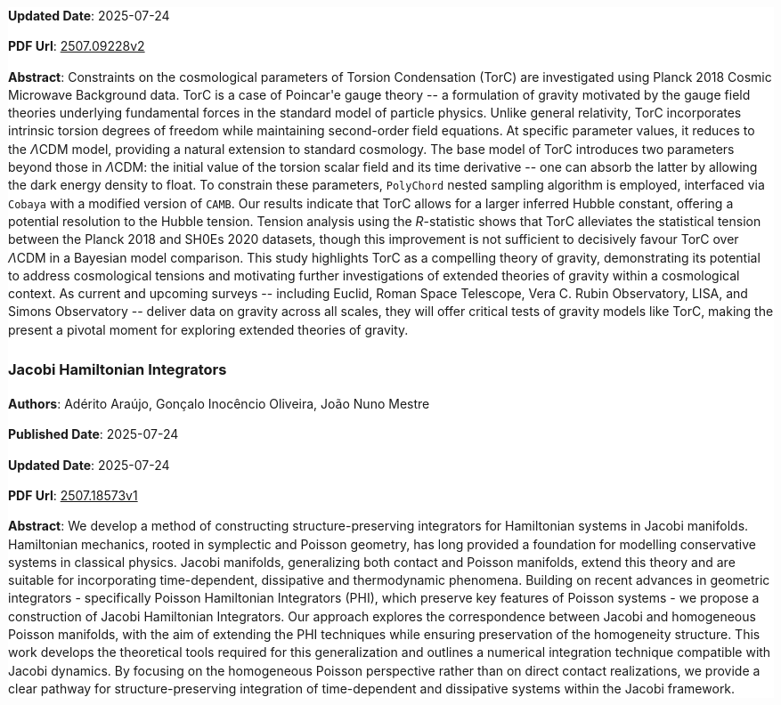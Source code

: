 **Updated Date**: 2025-07-24

**PDF Url**: [2507.09228v2](http://arxiv.org/pdf/2507.09228v2)

**Abstract**: Constraints on the cosmological parameters of Torsion Condensation (TorC) are
investigated using Planck 2018 Cosmic Microwave Background data. TorC is a case
of Poincar\'e gauge theory -- a formulation of gravity motivated by the gauge
field theories underlying fundamental forces in the standard model of particle
physics. Unlike general relativity, TorC incorporates intrinsic torsion degrees
of freedom while maintaining second-order field equations. At specific
parameter values, it reduces to the $\Lambda$CDM model, providing a natural
extension to standard cosmology. The base model of TorC introduces two
parameters beyond those in $\Lambda$CDM: the initial value of the torsion
scalar field and its time derivative -- one can absorb the latter by allowing
the dark energy density to float. To constrain these parameters, `PolyChord`
nested sampling algorithm is employed, interfaced via `Cobaya` with a modified
version of `CAMB`. Our results indicate that TorC allows for a larger inferred
Hubble constant, offering a potential resolution to the Hubble tension. Tension
analysis using the $R$-statistic shows that TorC alleviates the statistical
tension between the Planck 2018 and SH0Es 2020 datasets, though this
improvement is not sufficient to decisively favour TorC over $\Lambda$CDM in a
Bayesian model comparison. This study highlights TorC as a compelling theory of
gravity, demonstrating its potential to address cosmological tensions and
motivating further investigations of extended theories of gravity within a
cosmological context. As current and upcoming surveys -- including Euclid,
Roman Space Telescope, Vera C. Rubin Observatory, LISA, and Simons Observatory
-- deliver data on gravity across all scales, they will offer critical tests of
gravity models like TorC, making the present a pivotal moment for exploring
extended theories of gravity.


### Jacobi Hamiltonian Integrators
**Authors**: Adérito Araújo, Gonçalo Inocêncio Oliveira, João Nuno Mestre

**Published Date**: 2025-07-24

**Updated Date**: 2025-07-24

**PDF Url**: [2507.18573v1](http://arxiv.org/pdf/2507.18573v1)

**Abstract**: We develop a method of constructing structure-preserving integrators for
Hamiltonian systems in Jacobi manifolds. Hamiltonian mechanics, rooted in
symplectic and Poisson geometry, has long provided a foundation for modelling
conservative systems in classical physics. Jacobi manifolds, generalizing both
contact and Poisson manifolds, extend this theory and are suitable for
incorporating time-dependent, dissipative and thermodynamic phenomena.
  Building on recent advances in geometric integrators - specifically Poisson
Hamiltonian Integrators (PHI), which preserve key features of Poisson systems -
we propose a construction of Jacobi Hamiltonian Integrators. Our approach
explores the correspondence between Jacobi and homogeneous Poisson manifolds,
with the aim of extending the PHI techniques while ensuring preservation of the
homogeneity structure.
  This work develops the theoretical tools required for this generalization and
outlines a numerical integration technique compatible with Jacobi dynamics. By
focusing on the homogeneous Poisson perspective rather than on direct contact
realizations, we provide a clear pathway for structure-preserving integration
of time-dependent and dissipative systems within the Jacobi framework.
